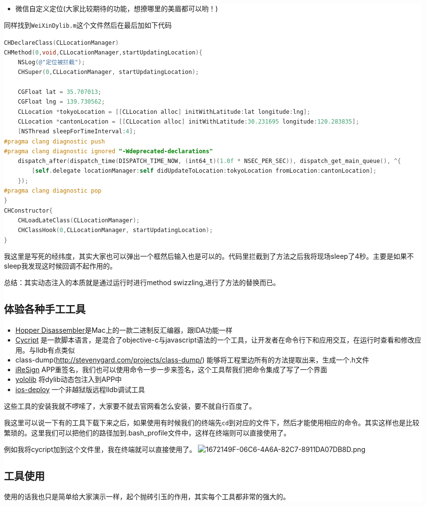 * 微信自定义定位(大家比较期待的功能，想撩哪里的美眉都可以哟！)

同样找到`WeiXinDylib.m`这个文件然后在最后加如下代码

```Objective-C
CHDeclareClass(CLLocationManager)
CHMethod(0,void,CLLocationManager,startUpdatingLocation){
    NSLog(@"定位被拦截");
    CHSuper(0,CLLocationManager, startUpdatingLocation);

    CGFloat lat = 35.707013;
    CGFloat lng = 139.730562;
    CLLocation *tokyoLocation = [[CLLocation alloc] initWithLatitude:lat longitude:lng];
    CLLocation *cantonLocation = [[CLLocation alloc] initWithLatitude:30.231695 longitude:120.283835];
    [NSThread sleepForTimeInterval:4];
#pragma clang diagnostic push
#pragma clang diagnostic ignored "-Wdeprecated-declarations"
    dispatch_after(dispatch_time(DISPATCH_TIME_NOW, (int64_t)(1.0f * NSEC_PER_SEC)), dispatch_get_main_queue(), ^{
        [self.delegate locationManager:self didUpdateToLocation:tokyoLocation fromLocation:cantonLocation];
    });
#pragma clang diagnostic pop
}
CHConstructor{
    CHLoadLateClass(CLLocationManager);
    CHClassHook(0,CLLocationManager, startUpdatingLocation);
}
```

我这里是写死的经纬度，其实大家也可以弹出一个框然后输入也是可以的。代码里拦截到了方法之后我将现场sleep了4秒。主要是如果不sleep我发现这时候回调不起作用的。

总结：其实动态注入的本质就是通过运行时进行method swizzling,进行了方法的替换而已。

## 体验各种手工工具

*  [Hopper Disassembler](https://www.hopperapp.com/)是Mac上的一款二进制反汇编器，跟IDA功能一样
* [Cycript](http://www.cycript.org/) 是一款脚本语言，是混合了objective-c与javascript语法的一个工具，让开发者在命令行下和应用交互，在运行时查看和修改应用。与lldb有点类似
* class-dump(http://stevenygard.com/projects/class-dump/) 能够将工程里边所有的方法提取出来，生成一个.h文件
* [iReSign](https://github.com/maciekish/iReSign) APP重签名，我们也可以使用命令一步一步来签名，这个工具帮我们把命令集成了写了一个界面
* [yololib](https://github.com/KJCracks/yololib) 将dylib动态包注入到APP中
* [ios-deploy](https://github.com/phonegap/ios-deploy.git) 一个非越狱版远程lldb调试工具

这些工具的安装我就不啰嗦了，大家要不就去官网看怎么安装，要不就自行百度了。

我这里可以说一下有的工具下载下来之后，如果使用有时候我们的终端先`cd`到对应的文件下，然后才能使用相应的命令。其实这样也是比较繁琐的。这里我们可以把他们的路径加到.bash_profile文件中，这样在终端则可以直接使用了。

例如我将cycript加到这个文件里，我在终端就可以直接使用了。
![1672149F-06C6-4A6A-82C7-8911DA07DB8D.png](http://upload-images.jianshu.io/upload_images/6644906-a233aea0a7b272f5.png?imageMogr2/auto-orient/strip%7CimageView2/2/w/1240)

## 工具使用
使用的话我也只是简单给大家演示一样，起个抛砖引玉的作用，其实每个工具都非常的强大的。
